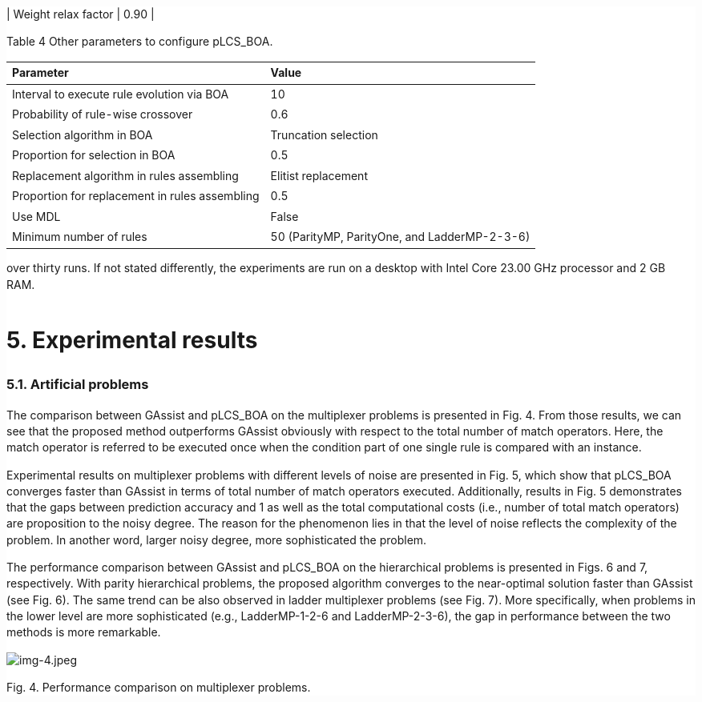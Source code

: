 | Weight relax factor | 0.90 |

Table 4
Other parameters to configure pLCS_BOA.

| Parameter | Value |
| :-- | :-- |
| Interval to execute rule evolution via BOA | 10 |
| Probability of rule-wise crossover | 0.6 |
| Selection algorithm in BOA | Truncation selection |
| Proportion for selection in BOA | 0.5 |
| Replacement algorithm in rules assembling | Elitist replacement |
| Proportion for replacement in rules assembling | 0.5 |
| Use MDL | False |
| Minimum number of rules | 50 (ParityMP, ParityOne, and LadderMP-2-3-6) |

over thirty runs. If not stated differently, the experiments are run on a desktop with Intel Core 23.00 GHz processor and 2 GB RAM.

# 5. Experimental results 

### 5.1. Artificial problems

The comparison between GAssist and pLCS_BOA on the multiplexer problems is presented in Fig. 4. From those results, we can see that the proposed method outperforms GAssist obviously with respect to the total number of match operators. Here, the match operator is referred to be executed once when the condition part of one single rule is compared with an instance.

Experimental results on multiplexer problems with different levels of noise are presented in Fig. 5, which show that pLCS_BOA converges faster than GAssist in terms of total number of match operators executed. Additionally, results in Fig. 5 demonstrates that the gaps between prediction accuracy and 1 as well as the total computational costs (i.e., number of total match operators) are proposition to the noisy degree. The reason for the phenomenon lies in that the level of noise reflects the complexity of the problem. In another word, larger noisy degree, more sophisticated the problem.

The performance comparison between GAssist and pLCS_BOA on the hierarchical problems is presented in Figs. 6 and 7, respectively. With parity hierarchical problems, the proposed algorithm converges to the near-optimal solution faster than GAssist (see Fig. 6). The same trend can be also observed in ladder multiplexer problems (see Fig. 7). More specifically, when problems in the lower level are more sophisticated (e.g., LadderMP-1-2-6 and LadderMP-2-3-6), the gap in performance between the two methods is more remarkable.

![img-4.jpeg](img-4.jpeg)

Fig. 4. Performance comparison on multiplexer problems.
